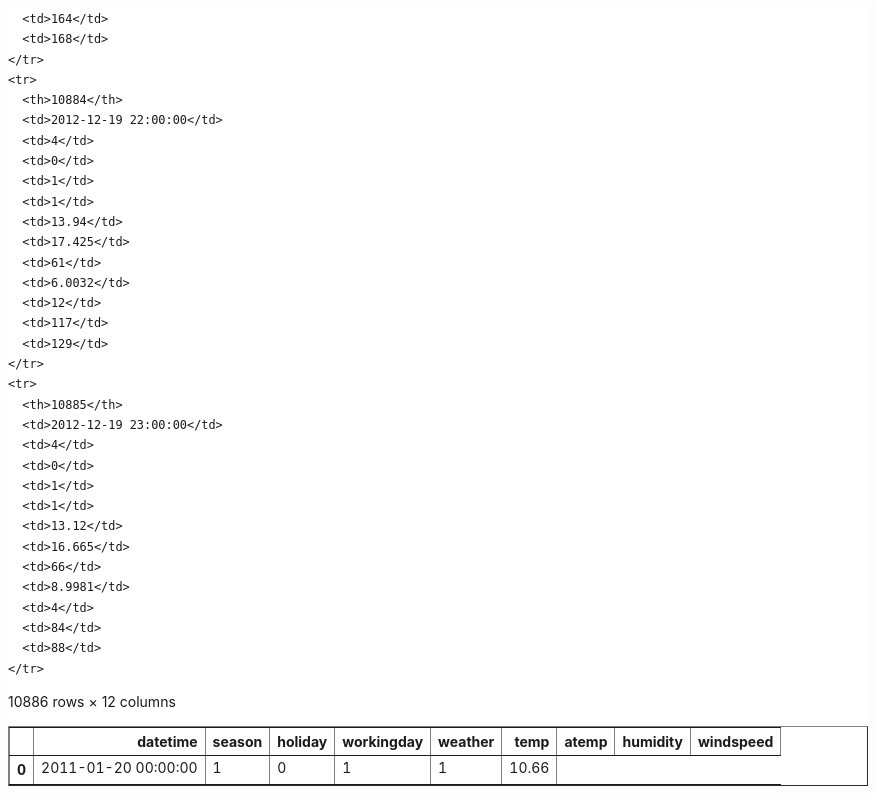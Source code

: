       <td>164</td>
      <td>168</td>
    </tr>
    <tr>
      <th>10884</th>
      <td>2012-12-19 22:00:00</td>
      <td>4</td>
      <td>0</td>
      <td>1</td>
      <td>1</td>
      <td>13.94</td>
      <td>17.425</td>
      <td>61</td>
      <td>6.0032</td>
      <td>12</td>
      <td>117</td>
      <td>129</td>
    </tr>
    <tr>
      <th>10885</th>
      <td>2012-12-19 23:00:00</td>
      <td>4</td>
      <td>0</td>
      <td>1</td>
      <td>1</td>
      <td>13.12</td>
      <td>16.665</td>
      <td>66</td>
      <td>8.9981</td>
      <td>4</td>
      <td>84</td>
      <td>88</td>
    </tr>
  </tbody>
</table>
<p>10886 rows × 12 columns</p>
</div>


<div>

<table border="1" class="dataframe">
  <thead>
    <tr style="text-align: right;">
      <th></th>
      <th>datetime</th>
      <th>season</th>
      <th>holiday</th>
      <th>workingday</th>
      <th>weather</th>
      <th>temp</th>
      <th>atemp</th>
      <th>humidity</th>
      <th>windspeed</th>
    </tr>
  </thead>
  <tbody>
    <tr>
      <th>0</th>
      <td>2011-01-20 00:00:00</td>
      <td>1</td>
      <td>0</td>
      <td>1</td>
      <td>1</td>
      <td>10.66</td>